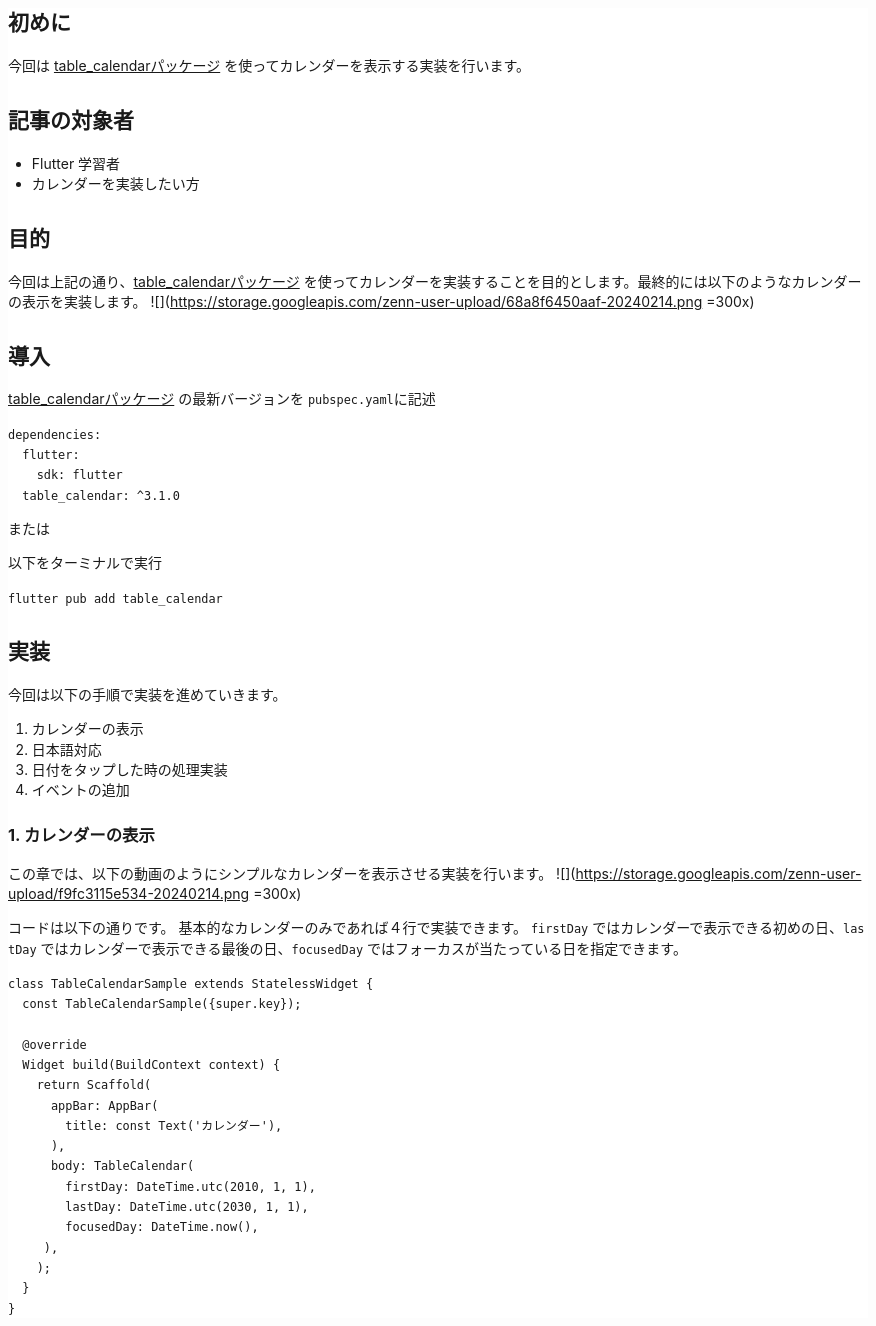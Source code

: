 ## 初めに
今回は [table_calendarパッケージ](https://pub.dev/packages/table_calendar) を使ってカレンダーを表示する実装を行います。

## 記事の対象者
+ Flutter 学習者
+ カレンダーを実装したい方

## 目的
今回は上記の通り、[table_calendarパッケージ](https://pub.dev/packages/table_calendar) を使ってカレンダーを実装することを目的とします。最終的には以下のようなカレンダーの表示を実装します。
![](https://storage.googleapis.com/zenn-user-upload/68a8f6450aaf-20240214.png =300x)

## 導入
[table_calendarパッケージ](https://pub.dev/packages/table_calendar) の最新バージョンを `pubspec.yaml`に記述

```yaml: pubspec.yaml
dependencies:
  flutter:
    sdk: flutter
  table_calendar: ^3.1.0
```

または

以下をターミナルで実行
```
flutter pub add table_calendar
```

## 実装
今回は以下の手順で実装を進めていきます。
1. カレンダーの表示
2. 日本語対応
3. 日付をタップした時の処理実装
4. イベントの追加

### 1. カレンダーの表示
この章では、以下の動画のようにシンプルなカレンダーを表示させる実装を行います。
![](https://storage.googleapis.com/zenn-user-upload/f9fc3115e534-20240214.png =300x)

コードは以下の通りです。
基本的なカレンダーのみであれば４行で実装できます。
`firstDay` ではカレンダーで表示できる初めの日、`lastDay` ではカレンダーで表示できる最後の日、`focusedDay` ではフォーカスが当たっている日を指定できます。

```dart: table_calendar_sample.dart
class TableCalendarSample extends StatelessWidget {
  const TableCalendarSample({super.key});

  @override
  Widget build(BuildContext context) {
    return Scaffold(
      appBar: AppBar(
        title: const Text('カレンダー'),
      ),
      body: TableCalendar(
        firstDay: DateTime.utc(2010, 1, 1),
        lastDay: DateTime.utc(2030, 1, 1),
        focusedDay: DateTime.now(),
     ),
    );
  }
}
```